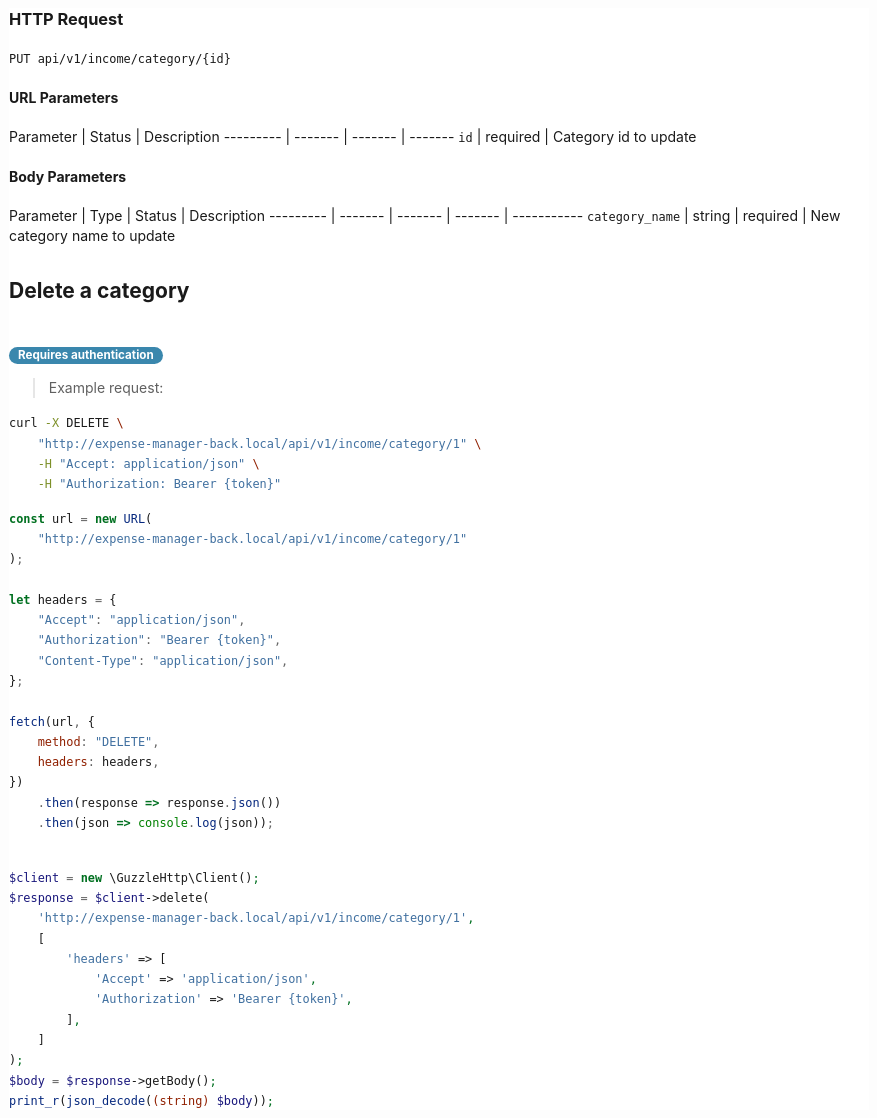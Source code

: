 

### HTTP Request
`PUT api/v1/income/category/{id}`

#### URL Parameters

Parameter | Status | Description
--------- | ------- | ------- | -------
    `id` |  required  | Category id to update
#### Body Parameters
Parameter | Type | Status | Description
--------- | ------- | ------- | ------- | -----------
    `category_name` | string |  required  | New category name to update
    



## Delete a category

<br><small style="padding: 1px 9px 2px;font-weight: bold;white-space: nowrap;color: #ffffff;-webkit-border-radius: 9px;-moz-border-radius: 9px;border-radius: 9px;background-color: #3a87ad;">Requires authentication</small>
> Example request:

```bash
curl -X DELETE \
    "http://expense-manager-back.local/api/v1/income/category/1" \
    -H "Accept: application/json" \
    -H "Authorization: Bearer {token}"
```

```javascript
const url = new URL(
    "http://expense-manager-back.local/api/v1/income/category/1"
);

let headers = {
    "Accept": "application/json",
    "Authorization": "Bearer {token}",
    "Content-Type": "application/json",
};

fetch(url, {
    method: "DELETE",
    headers: headers,
})
    .then(response => response.json())
    .then(json => console.log(json));
```

```php

$client = new \GuzzleHttp\Client();
$response = $client->delete(
    'http://expense-manager-back.local/api/v1/income/category/1',
    [
        'headers' => [
            'Accept' => 'application/json',
            'Authorization' => 'Bearer {token}',
        ],
    ]
);
$body = $response->getBody();
print_r(json_decode((string) $body));
```
